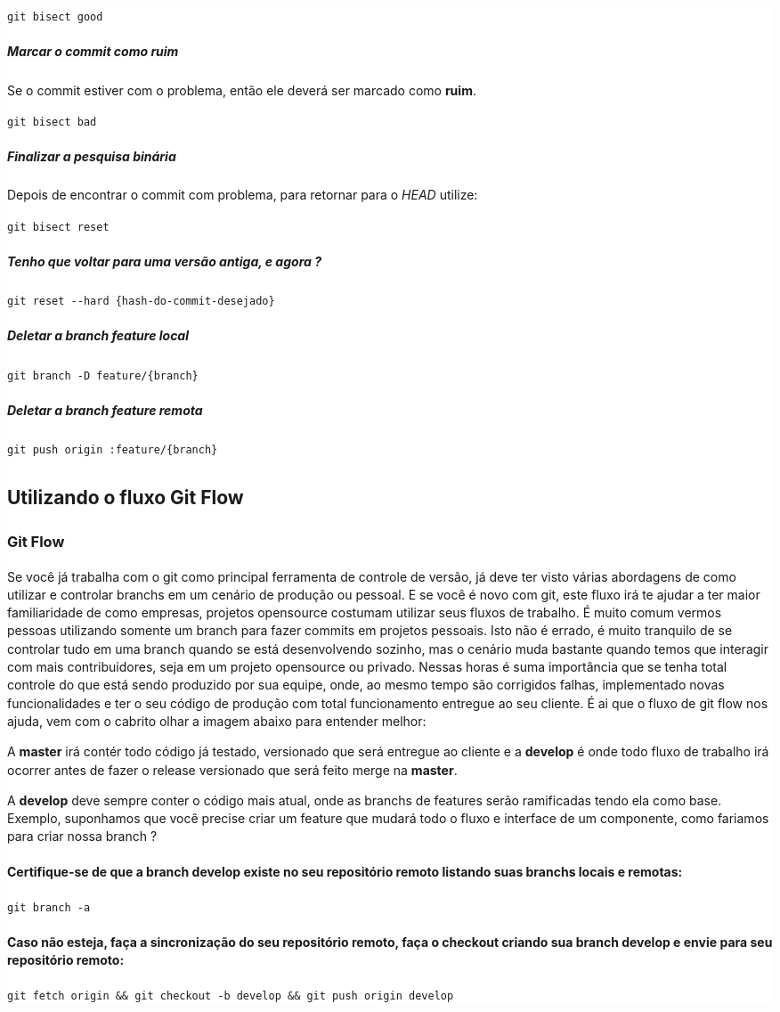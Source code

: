 	git bisect good

##### Marcar o commit como ruim
Se o commit estiver com o problema, então ele deverá ser marcado como **ruim**.

 	git bisect bad
 
##### Finalizar a pesquisa binária
Depois de encontrar o commit com problema, para retornar para o *HEAD* utilize:
	
	git bisect reset
	
##### Tenho que voltar para uma versão antiga, e agora ?	
	git reset --hard {hash-do-commit-desejado}

##### Deletar a branch feature local	
	git branch -D feature/{branch}
	
##### Deletar a branch feature remota	
	git push origin :feature/{branch}	

## Utilizando o fluxo Git Flow

### Git Flow

Se você já trabalha com o git como principal ferramenta de controle de versão, já deve ter visto várias abordagens de como utilizar e controlar branchs em um cenário de produção ou pessoal.
E se você é novo com git, este fluxo irá te ajudar a ter maior familiaridade de como empresas, projetos opensource costumam utilizar seus fluxos de trabalho.
É muito comum vermos pessoas utilizando somente um branch para fazer commits em projetos pessoais. Isto não é errado, é muito tranquilo de se controlar tudo em uma branch quando se está desenvolvendo sozinho, mas o cenário muda bastante quando temos que interagir com mais contribuidores, seja em um projeto opensource ou privado.
Nessas horas é suma importância que se tenha total controle do que está sendo produzido por sua equipe, onde, ao mesmo tempo são corrigidos falhas, implementado novas funcionalidades e ter o seu código de produção com total funcionamento entregue ao seu cliente.
É ai que o fluxo de git flow nos ajuda, vem com o cabrito olhar a imagem abaixo para entender melhor:

A **master** irá contér todo código já testado, versionado que será entregue ao cliente e a **develop** é onde todo fluxo de trabalho irá ocorrer antes de fazer o release versionado que será feito merge na **master**.

A **develop** deve sempre conter o código mais atual, onde as branchs de features serão ramificadas tendo ela como base.
Exemplo, suponhamos que você precise criar um feature que mudará todo o fluxo e interface de um componente, como fariamos para criar nossa branch ?
	
#### Certifique-se de que a branch develop existe no seu repositório remoto listando suas branchs locais e remotas:
	git branch -a
	
#### Caso não esteja, faça a sincronização do seu repositório remoto, faça o checkout criando sua branch develop e envie para seu repositório remoto:
	git fetch origin && git checkout -b develop && git push origin develop	
	